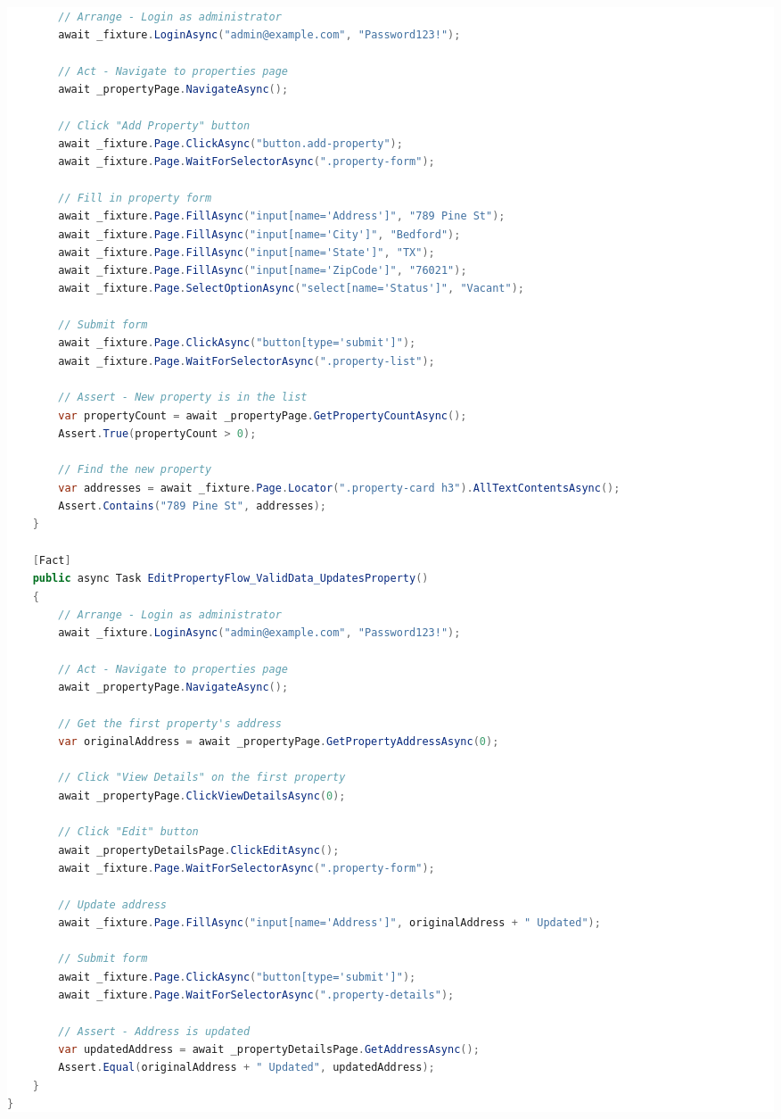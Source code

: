 ```csharp
        // Arrange - Login as administrator
        await _fixture.LoginAsync("admin@example.com", "Password123!");

        // Act - Navigate to properties page
        await _propertyPage.NavigateAsync();
        
        // Click "Add Property" button
        await _fixture.Page.ClickAsync("button.add-property");
        await _fixture.Page.WaitForSelectorAsync(".property-form");
        
        // Fill in property form
        await _fixture.Page.FillAsync("input[name='Address']", "789 Pine St");
        await _fixture.Page.FillAsync("input[name='City']", "Bedford");
        await _fixture.Page.FillAsync("input[name='State']", "TX");
        await _fixture.Page.FillAsync("input[name='ZipCode']", "76021");
        await _fixture.Page.SelectOptionAsync("select[name='Status']", "Vacant");
        
        // Submit form
        await _fixture.Page.ClickAsync("button[type='submit']");
        await _fixture.Page.WaitForSelectorAsync(".property-list");
        
        // Assert - New property is in the list
        var propertyCount = await _propertyPage.GetPropertyCountAsync();
        Assert.True(propertyCount > 0);
        
        // Find the new property
        var addresses = await _fixture.Page.Locator(".property-card h3").AllTextContentsAsync();
        Assert.Contains("789 Pine St", addresses);
    }

    [Fact]
    public async Task EditPropertyFlow_ValidData_UpdatesProperty()
    {
        // Arrange - Login as administrator
        await _fixture.LoginAsync("admin@example.com", "Password123!");

        // Act - Navigate to properties page
        await _propertyPage.NavigateAsync();
        
        // Get the first property's address
        var originalAddress = await _propertyPage.GetPropertyAddressAsync(0);
        
        // Click "View Details" on the first property
        await _propertyPage.ClickViewDetailsAsync(0);
        
        // Click "Edit" button
        await _propertyDetailsPage.ClickEditAsync();
        await _fixture.Page.WaitForSelectorAsync(".property-form");
        
        // Update address
        await _fixture.Page.FillAsync("input[name='Address']", originalAddress + " Updated");
        
        // Submit form
        await _fixture.Page.ClickAsync("button[type='submit']");
        await _fixture.Page.WaitForSelectorAsync(".property-details");
        
        // Assert - Address is updated
        var updatedAddress = await _propertyDetailsPage.GetAddressAsync();
        Assert.Equal(originalAddress + " Updated", updatedAddress);
    }
}
```
